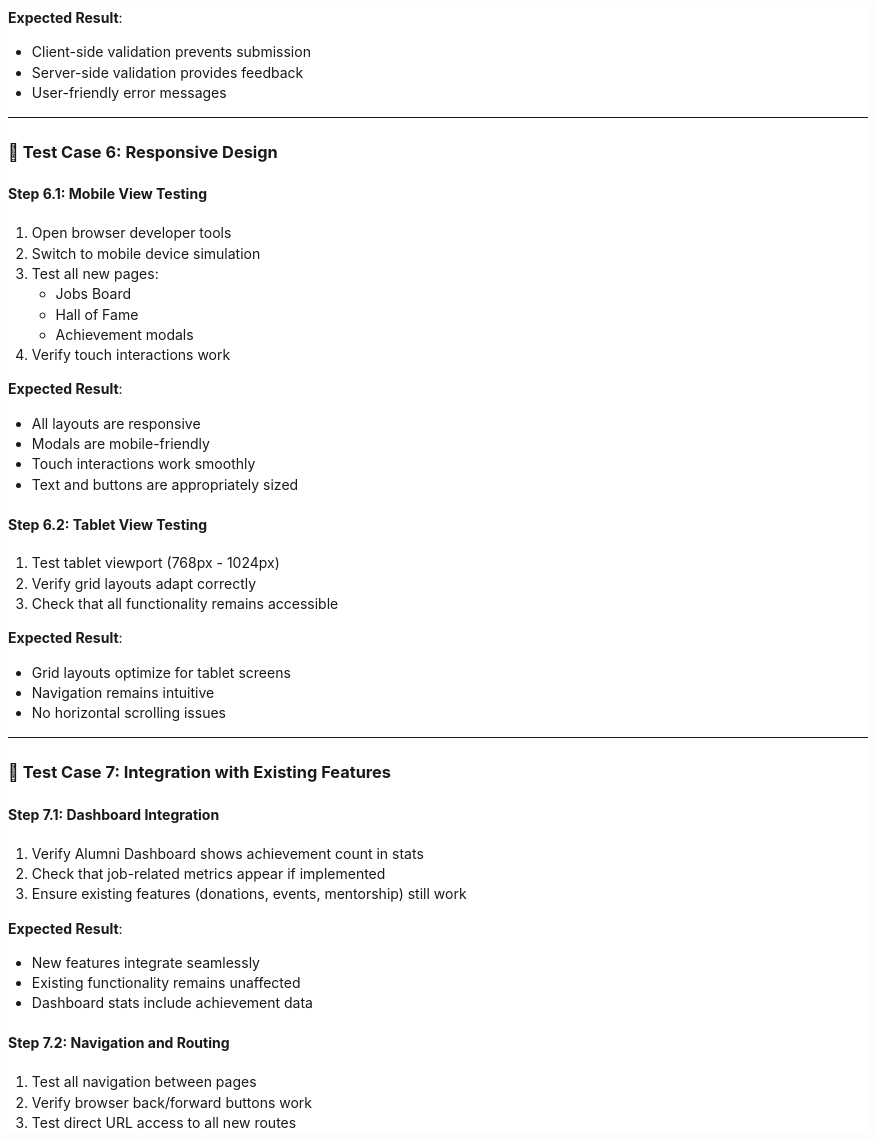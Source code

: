 **Expected Result**: 
- Client-side validation prevents submission
- Server-side validation provides feedback
- User-friendly error messages

---

### 📱 **Test Case 6: Responsive Design**

#### **Step 6.1: Mobile View Testing**
1. Open browser developer tools
2. Switch to mobile device simulation
3. Test all new pages:
   - Jobs Board
   - Hall of Fame  
   - Achievement modals
4. Verify touch interactions work

**Expected Result**: 
- All layouts are responsive
- Modals are mobile-friendly
- Touch interactions work smoothly
- Text and buttons are appropriately sized

#### **Step 6.2: Tablet View Testing**
1. Test tablet viewport (768px - 1024px)
2. Verify grid layouts adapt correctly
3. Check that all functionality remains accessible

**Expected Result**: 
- Grid layouts optimize for tablet screens
- Navigation remains intuitive
- No horizontal scrolling issues

---

### 🔄 **Test Case 7: Integration with Existing Features**

#### **Step 7.1: Dashboard Integration**
1. Verify Alumni Dashboard shows achievement count in stats
2. Check that job-related metrics appear if implemented
3. Ensure existing features (donations, events, mentorship) still work

**Expected Result**: 
- New features integrate seamlessly
- Existing functionality remains unaffected
- Dashboard stats include achievement data

#### **Step 7.2: Navigation and Routing**
1. Test all navigation between pages
2. Verify browser back/forward buttons work
3. Test direct URL access to all new routes
